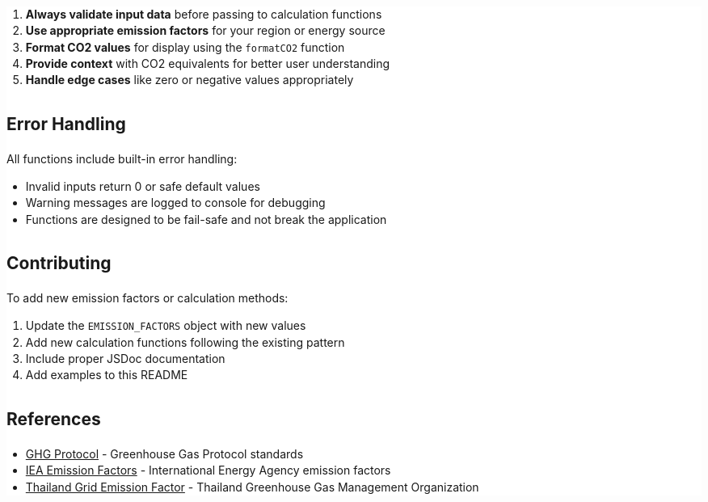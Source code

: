 1. **Always validate input data** before passing to calculation functions
2. **Use appropriate emission factors** for your region or energy source
3. **Format CO2 values** for display using the `formatCO2` function
4. **Provide context** with CO2 equivalents for better user understanding
5. **Handle edge cases** like zero or negative values appropriately

## Error Handling

All functions include built-in error handling:
- Invalid inputs return 0 or safe default values
- Warning messages are logged to console for debugging
- Functions are designed to be fail-safe and not break the application

## Contributing

To add new emission factors or calculation methods:
1. Update the `EMISSION_FACTORS` object with new values
2. Add new calculation functions following the existing pattern
3. Include proper JSDoc documentation
4. Add examples to this README

## References

- [GHG Protocol](https://ghgprotocol.org/) - Greenhouse Gas Protocol standards
- [IEA Emission Factors](https://www.iea.org/) - International Energy Agency emission factors
- [Thailand Grid Emission Factor](https://www.tgo.or.th/) - Thailand Greenhouse Gas Management Organization